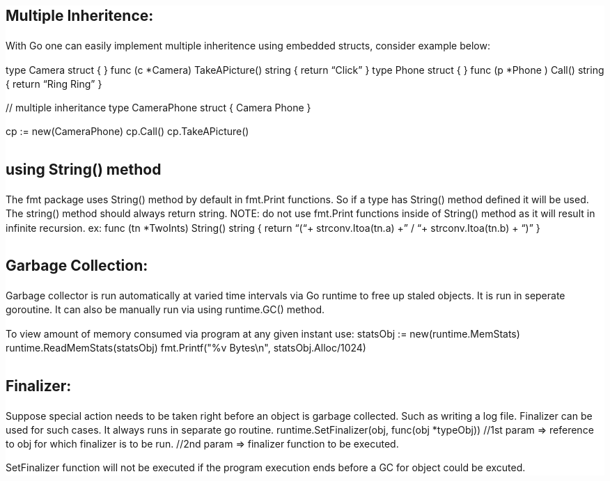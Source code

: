 
Multiple Inheritence:
------------------------------------
With Go one can easily implement multiple inheritence using embedded structs, consider example below:

type Camera struct { }
func (c *Camera) TakeAPicture() string {
  return “Click”
}
type Phone struct { }
func (p *Phone ) Call() string {
  return “Ring Ring”
}

// multiple inheritance
type CameraPhone struct {
 Camera
 Phone
}

cp := new(CameraPhone)
cp.Call()
cp.TakeAPicture()

using String() method
------------------------
The fmt package uses String() method by default in fmt.Print functions. So 
if a type has String() method defined it will be used. The string() method should always return string. 
NOTE: do not use fmt.Print functions inside of String() method as it will result in infinite recursion.
ex: 
func (tn *TwoInts) String() string {
  return “(“+ strconv.Itoa(tn.a) +” / “+ strconv.Itoa(tn.b) + “)”
}

Garbage Collection:
------------------------------------
Garbage collector is run automatically at varied time intervals via Go runtime to free
up staled objects. It is run in seperate goroutine.
It can also be manually run via using runtime.GC() method.

To view amount of memory consumed via program at any given instant use:
  statsObj := new(runtime.MemStats)
  runtime.ReadMemStats(statsObj)
  fmt.Printf("%v Bytes\n", statsObj.Alloc/1024)

Finalizer:
------------------------------------------
Suppose special action needs to be taken right before an object is garbage collected. Such as writing a log file.
Finalizer can be used for such cases. It always runs in separate go routine.
  runtime.SetFinalizer(obj, func(obj *typeObj))
   //1st param => reference to obj for which finalizer is to be run.
   //2nd param => finalizer function to be executed.

 SetFinalizer function will not be executed if the program execution ends before a GC for object could be excuted.  
   
